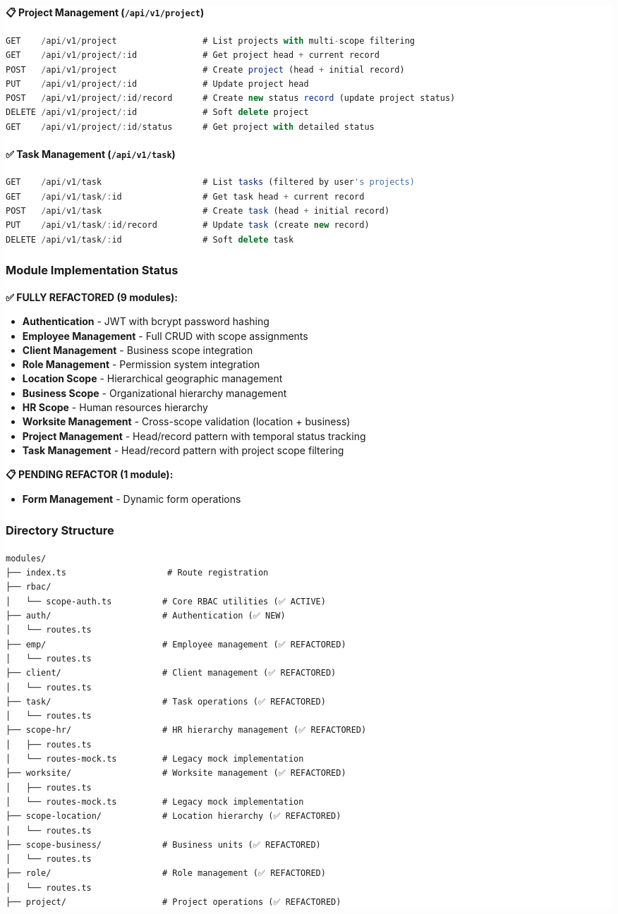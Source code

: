 #### **📋 Project Management (`/api/v1/project`)**
```typescript
GET    /api/v1/project                 # List projects with multi-scope filtering
GET    /api/v1/project/:id             # Get project head + current record  
POST   /api/v1/project                 # Create project (head + initial record)
PUT    /api/v1/project/:id             # Update project head
POST   /api/v1/project/:id/record      # Create new status record (update project status)
DELETE /api/v1/project/:id             # Soft delete project
GET    /api/v1/project/:id/status      # Get project with detailed status
```

#### **✅ Task Management (`/api/v1/task`)**  
```typescript
GET    /api/v1/task                    # List tasks (filtered by user's projects)
GET    /api/v1/task/:id                # Get task head + current record
POST   /api/v1/task                    # Create task (head + initial record)
PUT    /api/v1/task/:id/record         # Update task (create new record)
DELETE /api/v1/task/:id                # Soft delete task
```

### **Module Implementation Status**

**✅ FULLY REFACTORED (9 modules):**
- **Authentication** - JWT with bcrypt password hashing
- **Employee Management** - Full CRUD with scope assignments  
- **Client Management** - Business scope integration
- **Role Management** - Permission system integration
- **Location Scope** - Hierarchical geographic management
- **Business Scope** - Organizational hierarchy management
- **HR Scope** - Human resources hierarchy
- **Worksite Management** - Cross-scope validation (location + business)
- **Project Management** - Head/record pattern with temporal status tracking
- **Task Management** - Head/record pattern with project scope filtering

**📋 PENDING REFACTOR (1 module):**
- **Form Management** - Dynamic form operations

### Directory Structure

```
modules/
├── index.ts                    # Route registration
├── rbac/
│   └── scope-auth.ts          # Core RBAC utilities (✅ ACTIVE)
├── auth/                      # Authentication (✅ NEW)
│   └── routes.ts
├── emp/                       # Employee management (✅ REFACTORED)
│   └── routes.ts
├── client/                    # Client management (✅ REFACTORED)  
│   └── routes.ts
├── task/                      # Task operations (✅ REFACTORED)
│   └── routes.ts
├── scope-hr/                  # HR hierarchy management (✅ REFACTORED)
│   ├── routes.ts
│   └── routes-mock.ts         # Legacy mock implementation
├── worksite/                  # Worksite management (✅ REFACTORED)
│   ├── routes.ts  
│   └── routes-mock.ts         # Legacy mock implementation
├── scope-location/            # Location hierarchy (✅ REFACTORED)
│   └── routes.ts
├── scope-business/            # Business units (✅ REFACTORED)
│   └── routes.ts
├── role/                      # Role management (✅ REFACTORED)
│   └── routes.ts
├── project/                   # Project operations (✅ REFACTORED)
```